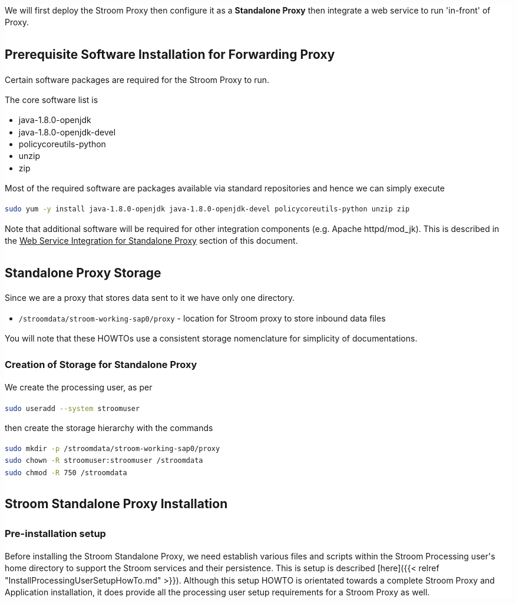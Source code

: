 We will first deploy the Stroom Proxy then configure it as a __Standalone Proxy__ then integrate a web service to run 'in-front' of
Proxy.

## Prerequisite Software Installation for Forwarding Proxy
Certain software packages are required for the Stroom Proxy to run.

The core software list is
- java-1.8.0-openjdk
- java-1.8.0-openjdk-devel
- policycoreutils-python
- unzip
- zip

Most of the required software are packages available via standard repositories and hence we can simply execute
```bash
sudo yum -y install java-1.8.0-openjdk java-1.8.0-openjdk-devel policycoreutils-python unzip zip
```

Note that additional software will be required for other integration components (e.g. Apache httpd/mod_jk). This is
described in the
[Web Service Integration for Standalone Proxy](#web-service-integration-for-standalone-proxy "Web Service Integration - Standalone proxy")
section of this document.

## Standalone Proxy Storage
Since we are a proxy that stores data sent to it we have only one directory.
- `/stroomdata/stroom-working-sap0/proxy`    - location for Stroom proxy to store inbound data files

You will note that these HOWTOs use a consistent storage nomenclature for simplicity of documentations.

### Creation of Storage for Standalone Proxy

We create the processing user, as per

```bash
sudo useradd --system stroomuser
```

then create the storage hierarchy with the commands
```bash
sudo mkdir -p /stroomdata/stroom-working-sap0/proxy
sudo chown -R stroomuser:stroomuser /stroomdata
sudo chmod -R 750 /stroomdata
```

## Stroom Standalone Proxy Installation

### Pre-installation setup
Before installing the Stroom Standalone Proxy, we need establish various files and scripts within
the Stroom Processing user's home directory to support the Stroom services and their persistence. This is setup is described
[here]({{< relref "InstallProcessingUserSetupHowTo.md" >}}). Although this setup HOWTO is orientated towards a complete Stroom Proxy
and Application installation, it does provide all the processing user setup requirements for a Stroom Proxy as well.
